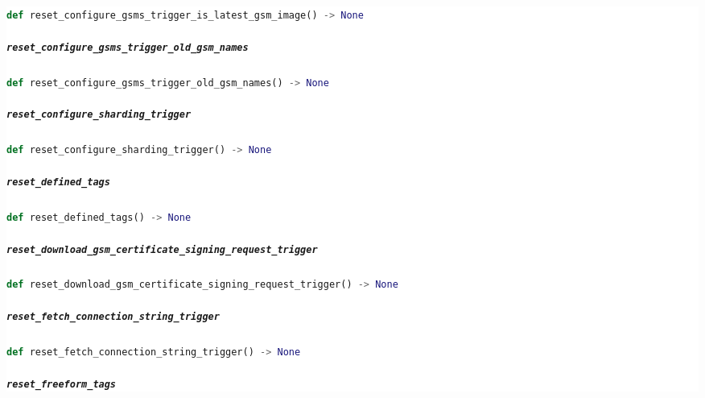 ```python
def reset_configure_gsms_trigger_is_latest_gsm_image() -> None
```

##### `reset_configure_gsms_trigger_old_gsm_names` <a name="reset_configure_gsms_trigger_old_gsm_names" id="rhizo-co-terraform-provider-oci.globallyDistributedDatabaseShardedDatabase.GloballyDistributedDatabaseShardedDatabase.resetConfigureGsmsTriggerOldGsmNames"></a>

```python
def reset_configure_gsms_trigger_old_gsm_names() -> None
```

##### `reset_configure_sharding_trigger` <a name="reset_configure_sharding_trigger" id="rhizo-co-terraform-provider-oci.globallyDistributedDatabaseShardedDatabase.GloballyDistributedDatabaseShardedDatabase.resetConfigureShardingTrigger"></a>

```python
def reset_configure_sharding_trigger() -> None
```

##### `reset_defined_tags` <a name="reset_defined_tags" id="rhizo-co-terraform-provider-oci.globallyDistributedDatabaseShardedDatabase.GloballyDistributedDatabaseShardedDatabase.resetDefinedTags"></a>

```python
def reset_defined_tags() -> None
```

##### `reset_download_gsm_certificate_signing_request_trigger` <a name="reset_download_gsm_certificate_signing_request_trigger" id="rhizo-co-terraform-provider-oci.globallyDistributedDatabaseShardedDatabase.GloballyDistributedDatabaseShardedDatabase.resetDownloadGsmCertificateSigningRequestTrigger"></a>

```python
def reset_download_gsm_certificate_signing_request_trigger() -> None
```

##### `reset_fetch_connection_string_trigger` <a name="reset_fetch_connection_string_trigger" id="rhizo-co-terraform-provider-oci.globallyDistributedDatabaseShardedDatabase.GloballyDistributedDatabaseShardedDatabase.resetFetchConnectionStringTrigger"></a>

```python
def reset_fetch_connection_string_trigger() -> None
```

##### `reset_freeform_tags` <a name="reset_freeform_tags" id="rhizo-co-terraform-provider-oci.globallyDistributedDatabaseShardedDatabase.GloballyDistributedDatabaseShardedDatabase.resetFreeformTags"></a>
